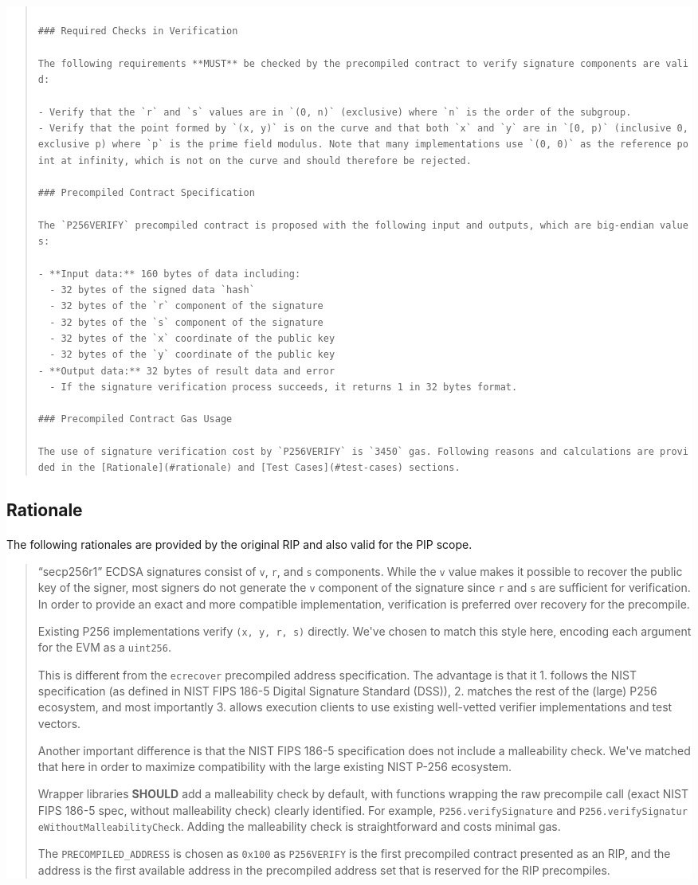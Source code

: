 >
>```
>
> ### Required Checks in Verification
>
> The following requirements **MUST** be checked by the precompiled contract to verify signature components are valid:
>
> - Verify that the `r` and `s` values are in `(0, n)` (exclusive) where `n` is the order of the subgroup.
> - Verify that the point formed by `(x, y)` is on the curve and that both `x` and `y` are in `[0, p)` (inclusive 0, exclusive p) where `p` is the prime field modulus. Note that many implementations use `(0, 0)` as the reference point at infinity, which is not on the curve and should therefore be rejected.
>
> ### Precompiled Contract Specification
>
> The `P256VERIFY` precompiled contract is proposed with the following input and outputs, which are big-endian values:
>
> - **Input data:** 160 bytes of data including:
>   - 32 bytes of the signed data `hash`
>   - 32 bytes of the `r` component of the signature
>   - 32 bytes of the `s` component of the signature
>   - 32 bytes of the `x` coordinate of the public key
>   - 32 bytes of the `y` coordinate of the public key
> - **Output data:** 32 bytes of result data and error
>   - If the signature verification process succeeds, it returns 1 in 32 bytes format.
>
> ### Precompiled Contract Gas Usage
>
> The use of signature verification cost by `P256VERIFY` is `3450` gas. Following reasons and calculations are provided in the [Rationale](#rationale) and [Test Cases](#test-cases) sections.

## Rationale

The following rationales are provided by the original RIP and also valid for the PIP scope.

> “secp256r1” ECDSA signatures consist of `v`, `r`, and `s` components. While the `v` value makes it possible to recover the public key of the signer, most signers do not generate the `v` component of the signature since `r` and `s` are sufficient for verification. In order to provide an exact and more compatible implementation, verification is preferred over recovery for the precompile.
>
> Existing P256 implementations verify `(x, y, r, s)` directly. We've chosen to match this style here, encoding each argument for the EVM as a `uint256`.
>
> This is different from the `ecrecover` precompiled address specification. The advantage is that it 1. follows the NIST specification (as defined in NIST FIPS 186-5 Digital Signature Standard (DSS)), 2. matches the rest of the (large) P256 ecosystem, and most importantly 3. allows execution clients to use existing well-vetted verifier implementations and test vectors.
>
> Another important difference is that the NIST FIPS 186-5 specification does not include a malleability check. We've matched that here in order to maximize compatibility with the large existing NIST P-256 ecosystem.
> 
> Wrapper libraries **SHOULD** add a malleability check by default, with functions wrapping the raw precompile call (exact NIST FIPS 186-5 spec, without malleability check) clearly identified. For example, `P256.verifySignature` and `P256.verifySignatureWithoutMalleabilityCheck`. Adding the malleability check is straightforward and costs minimal gas.
>
> The `PRECOMPILED_ADDRESS` is chosen as `0x100` as `P256VERIFY` is the first precompiled contract presented as an RIP, and the address is the first available address in the precompiled address set that is reserved for the RIP precompiles.
>
